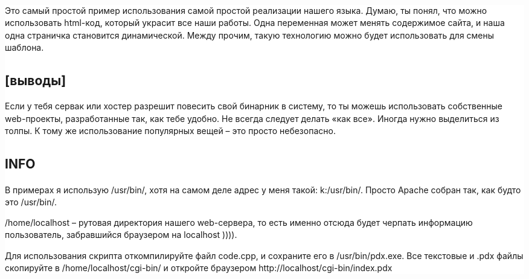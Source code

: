 
Это самый простой пример использования самой простой реализации нашего языка. Думаю, ты понял, что можно 
использовать html-код, который украсит все наши работы. Одна переменная может менять содержимое сайта,
и наша одна страничка становится динамической. Между прочим, такую технологию можно будет использовать 
для смены шаблона.

[выводы]
--------------------
Если у тебя сервак или хостер разрешит повесить свой бинарник в систему, то ты можешь использовать собственные
web-проекты, разработанные так, как тебе удобно. Не всегда следует делать «как все». Иногда нужно выделиться 
из толпы. К тому же использование популярных вещей – это просто небезопасно.

  INFO
--------------------
В примерах я использую /usr/bin/, хотя на самом деле адрес у меня такой: k:/usr/bin/. Просто Apache собран так, 
как будто это /usr/bin/. 

/home/localhost – рутовая директория нашего web-сервера, то есть именно отсюда будет черпать информацию 
пользователь, забравшийся браузером на localhost )))).

Для использования скрипта откомпилируйте файл code.cpp, и сохраните его в /usr/bin/pdx.exe.
Все текстовые и .pdx файлы скопируйте в /home/localhost/cgi-bin/ и откройте браузером http://localhost/cgi-bin/index.pdx
